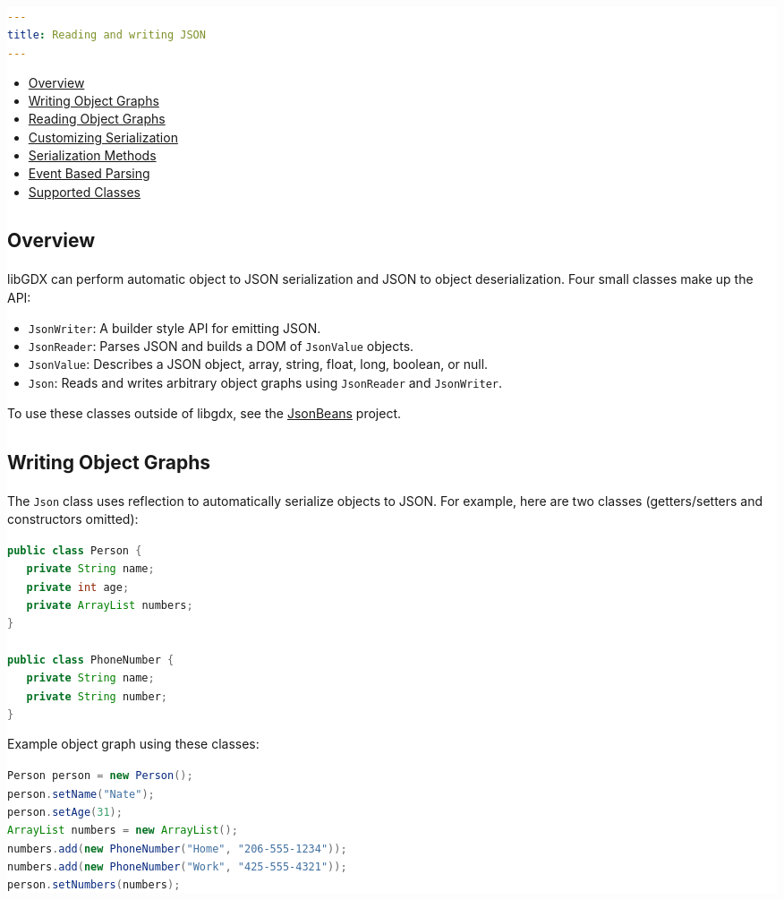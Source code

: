 ```yaml
---
title: Reading and writing JSON
---
```

 * [Overview](#overview)
 * [Writing Object Graphs](#writing-object-graphs)
 * [Reading Object Graphs](#reading-object-graphs)
 * [Customizing Serialization](#customizing-serialization)
 * [Serialization Methods](#serialization-methods)
 * [Event Based Parsing](#event-based-parsing)
 * [Supported Classes](#supported-classes)

## Overview

libGDX can perform automatic object to JSON serialization and JSON to object deserialization. Four small classes make up the API:

  * `JsonWriter`: A builder style API for emitting JSON.
  * `JsonReader`: Parses JSON and builds a DOM of `JsonValue` objects.
  * `JsonValue`: Describes a JSON object, array, string, float, long, boolean, or null.
  * `Json`: Reads and writes arbitrary object graphs using `JsonReader` and `JsonWriter`.

To use these classes outside of libgdx, see the [JsonBeans](https://github.com/EsotericSoftware/jsonbeans/) project.

## Writing Object Graphs

The `Json` class uses reflection to automatically serialize objects to JSON. For example, here are two classes (getters/setters and constructors omitted):

```java
public class Person {
   private String name;
   private int age;
   private ArrayList numbers;
}

public class PhoneNumber {
   private String name;
   private String number;
}
```

Example object graph using these classes:

```java
Person person = new Person();
person.setName("Nate");
person.setAge(31);
ArrayList numbers = new ArrayList();
numbers.add(new PhoneNumber("Home", "206-555-1234"));
numbers.add(new PhoneNumber("Work", "425-555-4321"));
person.setNumbers(numbers);
```

